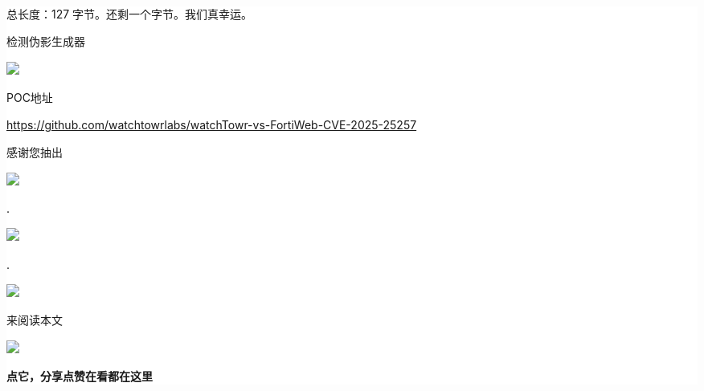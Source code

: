   
  
  
总长度：127 字节。还剩一个字节。我们真幸运。  
  
检测伪影生成器  
  
  
![](https://mmbiz.qpic.cn/sz_mmbiz_png/rWGOWg48taf6ZzmMcWcgwxI7KRJK8eXribIIMGV9mygPXibGhrntU6Om1rwJN5pMFjGFpEnZqgXWFocAIW7ficdPw/640?wx_fmt=png&from=appmsg "")  
  
POC地址  
  
https://github.com/watchtowrlabs/watchTowr-vs-FortiWeb-CVE-2025-25257  
  
  
  
  
感谢您抽出  
  
![](https://mmbiz.qpic.cn/mmbiz_gif/Ljib4So7yuWgdSBqOibtgiaYWjL4pkRXwycNnFvFYVgXoExRy0gqCkqvrAghf8KPXnwQaYq77HMsjcVka7kPcBDQw/640?wx_fmt=gif "")  
  
.  
  
![](https://mmbiz.qpic.cn/mmbiz_gif/Ljib4So7yuWgdSBqOibtgiaYWjL4pkRXwycd5KMTutPwNWA97H5MPISWXLTXp0ibK5LXCBAXX388gY0ibXhWOxoEKBA/640?wx_fmt=gif "")  
  
.  
  
![](https://mmbiz.qpic.cn/mmbiz_gif/Ljib4So7yuWgdSBqOibtgiaYWjL4pkRXwycU99fZEhvngeeAhFOvhTibttSplYbBpeeLZGgZt41El4icmrBibojkvLNw/640?wx_fmt=gif "")  
  
来阅读本文  
  
![](https://mmbiz.qpic.cn/mmbiz_gif/Ljib4So7yuWge7Mibiad1tV0iaF8zSD5gzicbxDmfZCEL7vuOevN97CwUoUM5MLeKWibWlibSMwbpJ28lVg1yj1rQflyQ/640?wx_fmt=gif "")  
  
**点它，分享点赞在看都在这里**  
  
